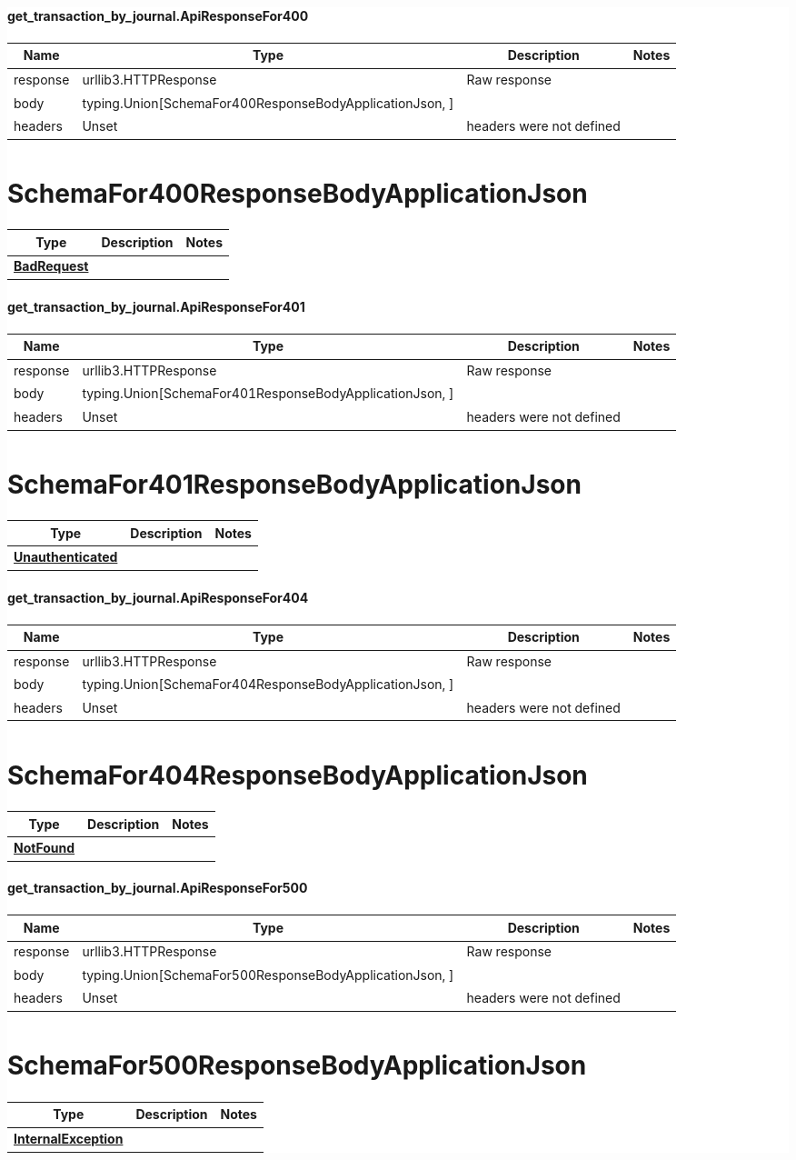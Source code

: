 
#### get_transaction_by_journal.ApiResponseFor400
Name | Type | Description  | Notes
------------- | ------------- | ------------- | -------------
response | urllib3.HTTPResponse | Raw response |
body | typing.Union[SchemaFor400ResponseBodyApplicationJson, ] |  |
headers | Unset | headers were not defined |

# SchemaFor400ResponseBodyApplicationJson
Type | Description  | Notes
------------- | ------------- | -------------
[**BadRequest**](../../models/BadRequest.md) |  | 


#### get_transaction_by_journal.ApiResponseFor401
Name | Type | Description  | Notes
------------- | ------------- | ------------- | -------------
response | urllib3.HTTPResponse | Raw response |
body | typing.Union[SchemaFor401ResponseBodyApplicationJson, ] |  |
headers | Unset | headers were not defined |

# SchemaFor401ResponseBodyApplicationJson
Type | Description  | Notes
------------- | ------------- | -------------
[**Unauthenticated**](../../models/Unauthenticated.md) |  | 


#### get_transaction_by_journal.ApiResponseFor404
Name | Type | Description  | Notes
------------- | ------------- | ------------- | -------------
response | urllib3.HTTPResponse | Raw response |
body | typing.Union[SchemaFor404ResponseBodyApplicationJson, ] |  |
headers | Unset | headers were not defined |

# SchemaFor404ResponseBodyApplicationJson
Type | Description  | Notes
------------- | ------------- | -------------
[**NotFound**](../../models/NotFound.md) |  | 


#### get_transaction_by_journal.ApiResponseFor500
Name | Type | Description  | Notes
------------- | ------------- | ------------- | -------------
response | urllib3.HTTPResponse | Raw response |
body | typing.Union[SchemaFor500ResponseBodyApplicationJson, ] |  |
headers | Unset | headers were not defined |

# SchemaFor500ResponseBodyApplicationJson
Type | Description  | Notes
------------- | ------------- | -------------
[**InternalException**](../../models/InternalException.md) |  | 
